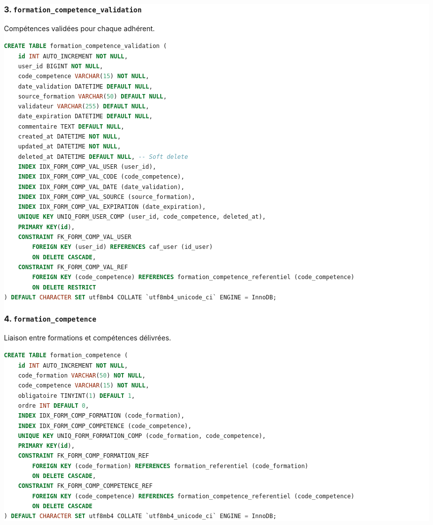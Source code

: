 ### 3. `formation_competence_validation`
Compétences validées pour chaque adhérent.

```sql
CREATE TABLE formation_competence_validation (
    id INT AUTO_INCREMENT NOT NULL,
    user_id BIGINT NOT NULL,
    code_competence VARCHAR(15) NOT NULL,
    date_validation DATETIME DEFAULT NULL,
    source_formation VARCHAR(50) DEFAULT NULL,
    validateur VARCHAR(255) DEFAULT NULL,
    date_expiration DATETIME DEFAULT NULL,
    commentaire TEXT DEFAULT NULL,
    created_at DATETIME NOT NULL,
    updated_at DATETIME NOT NULL,
    deleted_at DATETIME DEFAULT NULL, -- Soft delete
    INDEX IDX_FORM_COMP_VAL_USER (user_id),
    INDEX IDX_FORM_COMP_VAL_CODE (code_competence),
    INDEX IDX_FORM_COMP_VAL_DATE (date_validation),
    INDEX IDX_FORM_COMP_VAL_SOURCE (source_formation),
    INDEX IDX_FORM_COMP_VAL_EXPIRATION (date_expiration),
    UNIQUE KEY UNIQ_FORM_USER_COMP (user_id, code_competence, deleted_at),
    PRIMARY KEY(id),
    CONSTRAINT FK_FORM_COMP_VAL_USER 
        FOREIGN KEY (user_id) REFERENCES caf_user (id_user) 
        ON DELETE CASCADE,
    CONSTRAINT FK_FORM_COMP_VAL_REF 
        FOREIGN KEY (code_competence) REFERENCES formation_competence_referentiel (code_competence) 
        ON DELETE RESTRICT
) DEFAULT CHARACTER SET utf8mb4 COLLATE `utf8mb4_unicode_ci` ENGINE = InnoDB;
```

### 4. `formation_competence`
Liaison entre formations et compétences délivrées.

```sql
CREATE TABLE formation_competence (
    id INT AUTO_INCREMENT NOT NULL,
    code_formation VARCHAR(50) NOT NULL,
    code_competence VARCHAR(15) NOT NULL,
    obligatoire TINYINT(1) DEFAULT 1,
    ordre INT DEFAULT 0,
    INDEX IDX_FORM_COMP_FORMATION (code_formation),
    INDEX IDX_FORM_COMP_COMPETENCE (code_competence),
    UNIQUE KEY UNIQ_FORM_FORMATION_COMP (code_formation, code_competence),
    PRIMARY KEY(id),
    CONSTRAINT FK_FORM_COMP_FORMATION_REF 
        FOREIGN KEY (code_formation) REFERENCES formation_referentiel (code_formation) 
        ON DELETE CASCADE,
    CONSTRAINT FK_FORM_COMP_COMPETENCE_REF 
        FOREIGN KEY (code_competence) REFERENCES formation_competence_referentiel (code_competence) 
        ON DELETE CASCADE
) DEFAULT CHARACTER SET utf8mb4 COLLATE `utf8mb4_unicode_ci` ENGINE = InnoDB;
```
